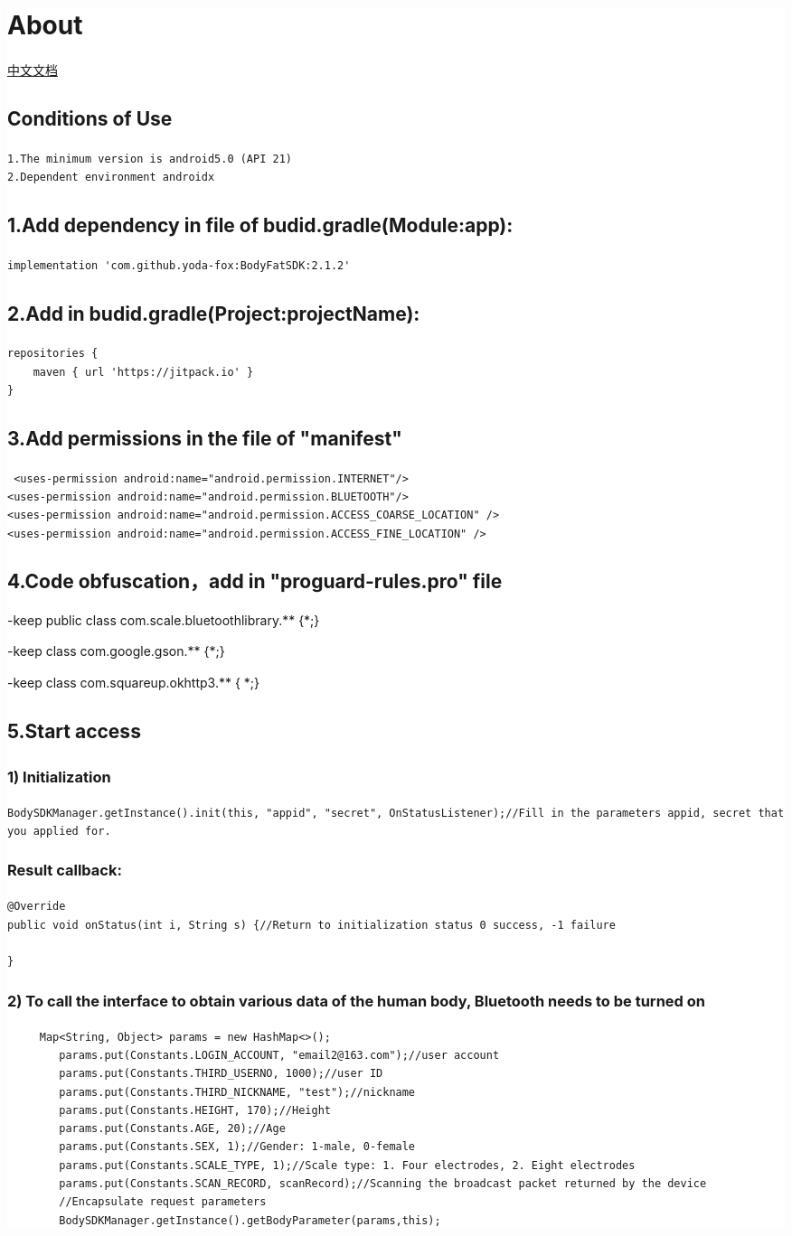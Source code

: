 # About

[中文文档](https://github.com/yoda-fox/BodyFatSDK/blob/master/Document.md)  

## Conditions of Use
    1.The minimum version is android5.0 (API 21)
    2.Dependent environment androidx


## 1.Add dependency in file of budid.gradle(Module:app):

    implementation 'com.github.yoda-fox:BodyFatSDK:2.1.2'

## 2.Add in budid.gradle(Project:projectName):

    repositories {
        maven { url 'https://jitpack.io' }
    }

## 3.Add permissions in the file of "manifest"
     <uses-permission android:name="android.permission.INTERNET"/>
    <uses-permission android:name="android.permission.BLUETOOTH"/>
    <uses-permission android:name="android.permission.ACCESS_COARSE_LOCATION" />
    <uses-permission android:name="android.permission.ACCESS_FINE_LOCATION" />
## 4.Code obfuscation，add in "proguard-rules.pro" file
-keep public class com.scale.bluetoothlibrary.** {*;}

-keep class com.google.gson.** {*;}

-keep class com.squareup.okhttp3.** { *;}

## 5.Start access

### 1) Initialization
 `BodySDKManager.getInstance().init(this, "appid", "secret", OnStatusListener);//Fill in the parameters appid, secret that you applied for.`


### Result callback:
    @Override
    public void onStatus(int i, String s) {//Return to initialization status 0 success, -1 failure
    
    }
    
### 2) To call the interface to obtain various data of the human body, Bluetooth needs to be turned on
    
	     Map<String, Object> params = new HashMap<>();
            params.put(Constants.LOGIN_ACCOUNT, "email2@163.com");//user account
            params.put(Constants.THIRD_USERNO, 1000);//user ID
            params.put(Constants.THIRD_NICKNAME, "test");//nickname
            params.put(Constants.HEIGHT, 170);//Height
            params.put(Constants.AGE, 20);//Age
            params.put(Constants.SEX, 1);//Gender: 1-male, 0-female
            params.put(Constants.SCALE_TYPE, 1);//Scale type: 1. Four electrodes, 2. Eight electrodes
            params.put(Constants.SCAN_RECORD, scanRecord);//Scanning the broadcast packet returned by the device
            //Encapsulate request parameters
            BodySDKManager.getInstance().getBodyParameter(params,this);
	    
